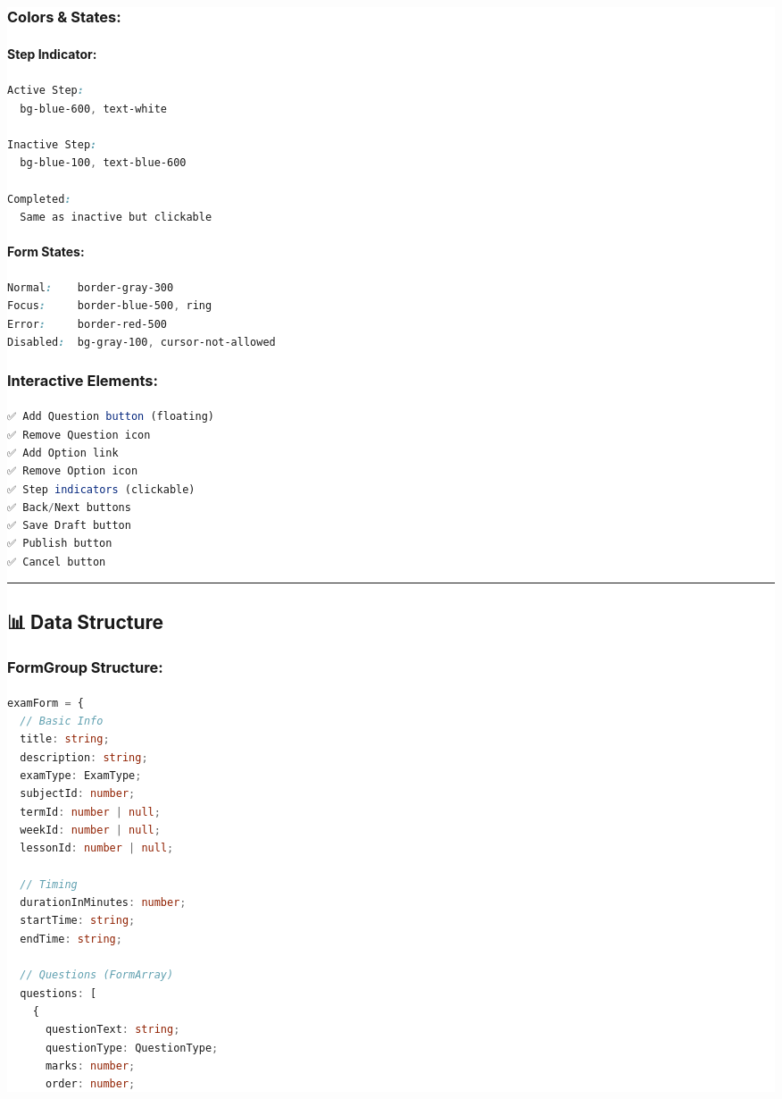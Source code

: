 ### Colors & States:

#### Step Indicator:
```css
Active Step:
  bg-blue-600, text-white

Inactive Step:
  bg-blue-100, text-blue-600

Completed:
  Same as inactive but clickable
```

#### Form States:
```css
Normal:    border-gray-300
Focus:     border-blue-500, ring
Error:     border-red-500
Disabled:  bg-gray-100, cursor-not-allowed
```

### Interactive Elements:
```typescript
✅ Add Question button (floating)
✅ Remove Question icon
✅ Add Option link
✅ Remove Option icon
✅ Step indicators (clickable)
✅ Back/Next buttons
✅ Save Draft button
✅ Publish button
✅ Cancel button
```

---

## 📊 Data Structure

### FormGroup Structure:
```typescript
examForm = {
  // Basic Info
  title: string;
  description: string;
  examType: ExamType;
  subjectId: number;
  termId: number | null;
  weekId: number | null;
  lessonId: number | null;
  
  // Timing
  durationInMinutes: number;
  startTime: string;
  endTime: string;
  
  // Questions (FormArray)
  questions: [
    {
      questionText: string;
      questionType: QuestionType;
      marks: number;
      order: number;
```